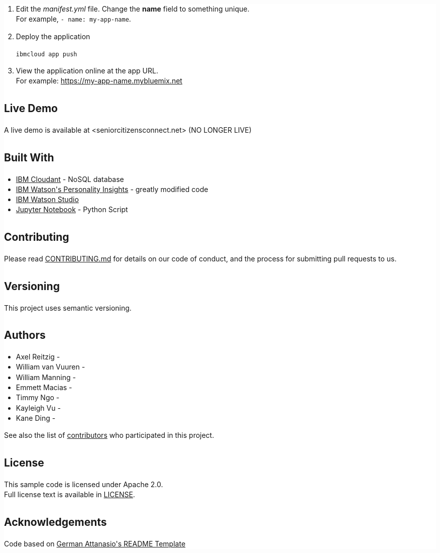 1. Edit the *manifest.yml* file. Change the **name** field to something unique.  
  For example, `- name: my-app-name`.
1. Deploy the application

    ```
    ibmcloud app push
    ```

1. View the application online at the app URL.  
For example: https://my-app-name.mybluemix.net

## Live Demo

A live demo is available at <seniorcitizensconnect.net> (NO LONGER LIVE)

## Built With

- [IBM Cloudant](https://cloud.ibm.com/catalog?search=cloudant#search_results) - NoSQL database
- [IBM Watson's Personality Insights](https://personality-insights-demo.ng.bluemix.net/) - greatly modified code
- [IBM Watson Studio](https://www.ibm.com/cloud/watson-studio)
- [Jupyter Notebook](https://jupyter.org/) - Python Script

## Contributing

Please read [CONTRIBUTING.md](CONTRIBUTING.md) for details on our code of conduct, and the process for submitting pull requests to us.

## Versioning

This project uses semantic versioning.

## Authors

- Axel Reitzig - 
- William van Vuuren - 
- William Manning - 
- Emmett Macias - 
- Timmy Ngo -
- Kayleigh Vu - 
- Kane Ding - 


See also the list of [contributors](https://github.com/svvsdIC/svvsdcallforcode/graphs/contributors) who participated in this project.

## License

This sample code is licensed under Apache 2.0.  
Full license text is available in [LICENSE](LICENSE).

## Acknowledgements

Code based on [German Attanasio's README Template](https://github.com/watson-developer-cloud/personality-insights-nodejs/blob/master/README.md)
